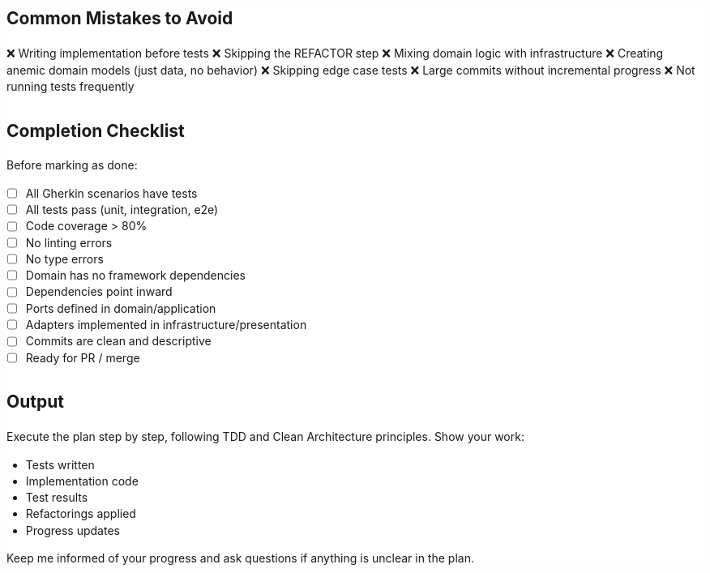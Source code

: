 ## Common Mistakes to Avoid

❌ Writing implementation before tests
❌ Skipping the REFACTOR step
❌ Mixing domain logic with infrastructure
❌ Creating anemic domain models (just data, no behavior)
❌ Skipping edge case tests
❌ Large commits without incremental progress
❌ Not running tests frequently

## Completion Checklist

Before marking as done:

- [ ] All Gherkin scenarios have tests
- [ ] All tests pass (unit, integration, e2e)
- [ ] Code coverage > 80%
- [ ] No linting errors
- [ ] No type errors
- [ ] Domain has no framework dependencies
- [ ] Dependencies point inward
- [ ] Ports defined in domain/application
- [ ] Adapters implemented in infrastructure/presentation
- [ ] Commits are clean and descriptive
- [ ] Ready for PR / merge

## Output

Execute the plan step by step, following TDD and Clean Architecture principles. Show your work:
- Tests written
- Implementation code
- Test results
- Refactorings applied
- Progress updates

Keep me informed of your progress and ask questions if anything is unclear in the plan.
